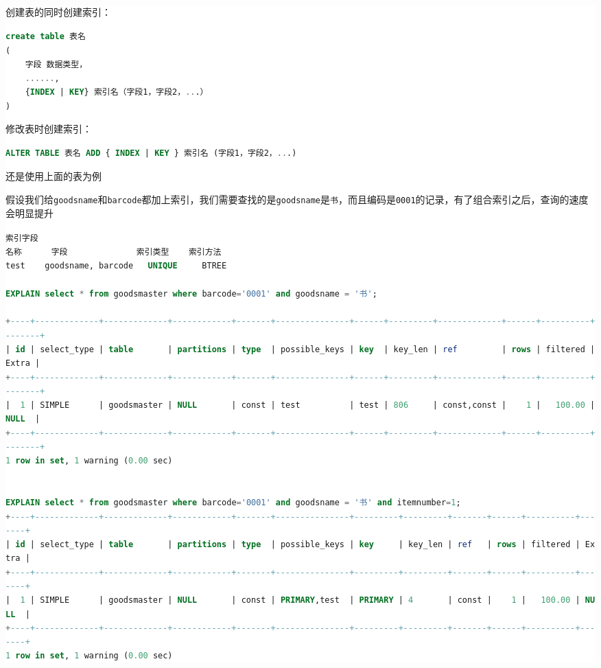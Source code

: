 创建表的同时创建索引：

```sql
create table 表名
(
	字段 数据类型，
	......,
	{INDEX | KEY} 索引名（字段1，字段2，...）
)
```

修改表时创建索引：

```sql
ALTER TABLE 表名 ADD { INDEX | KEY } 索引名 (字段1，字段2，...)
```

还是使用上面的表为例

假设我们给`goodsname`和`barcode`都加上索引，我们需要查找的是`goodsname`是`书`，而且编码是`0001`的记录，有了组合索引之后，查询的速度会明显提升

```sql
索引字段
名称		字段				索引类型	索引方法
test	goodsname, barcode	 UNIQUE		BTREE

EXPLAIN select * from goodsmaster where barcode='0001' and goodsname = '书';

+----+-------------+-------------+------------+-------+---------------+------+---------+-------------+------+----------+-------+
| id | select_type | table       | partitions | type  | possible_keys | key  | key_len | ref         | rows | filtered | Extra |
+----+-------------+-------------+------------+-------+---------------+------+---------+-------------+------+----------+-------+
|  1 | SIMPLE      | goodsmaster | NULL       | const | test          | test | 806     | const,const |    1 |   100.00 | NULL  |
+----+-------------+-------------+------------+-------+---------------+------+---------+-------------+------+----------+-------+
1 row in set, 1 warning (0.00 sec)


EXPLAIN select * from goodsmaster where barcode='0001' and goodsname = '书' and itemnumber=1;
+----+-------------+-------------+------------+-------+---------------+---------+---------+-------+------+----------+-------+
| id | select_type | table       | partitions | type  | possible_keys | key     | key_len | ref   | rows | filtered | Extra |
+----+-------------+-------------+------------+-------+---------------+---------+---------+-------+------+----------+-------+
|  1 | SIMPLE      | goodsmaster | NULL       | const | PRIMARY,test  | PRIMARY | 4       | const |    1 |   100.00 | NULL  |
+----+-------------+-------------+------------+-------+---------------+---------+---------+-------+------+----------+-------+
1 row in set, 1 warning (0.00 sec)
```
